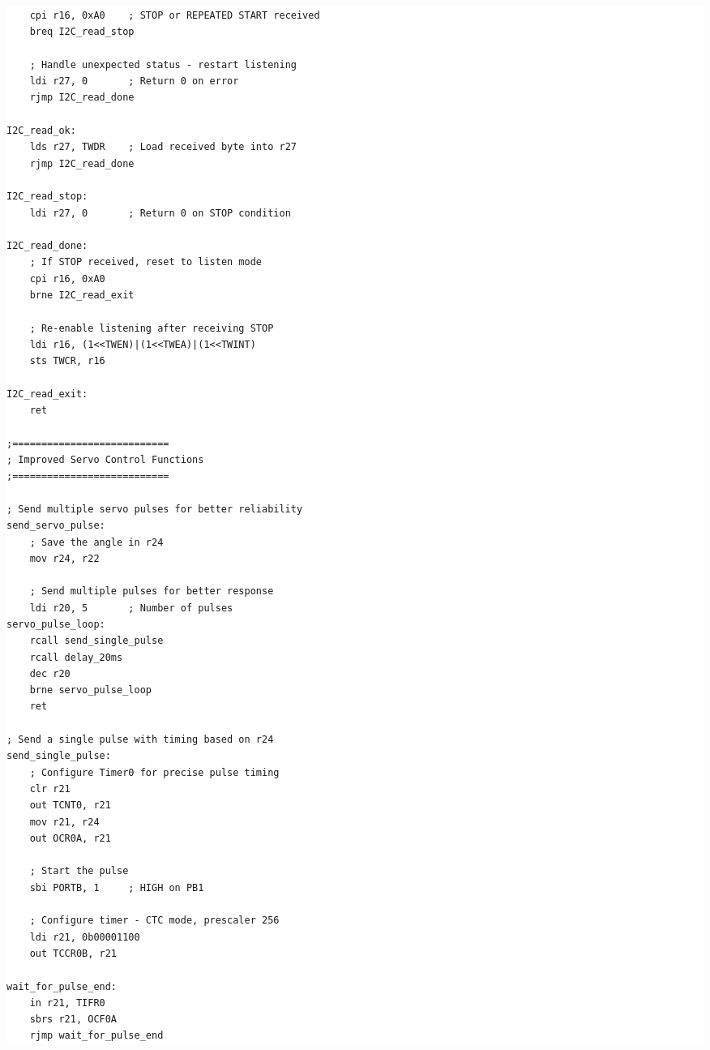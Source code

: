 ```avrasm
    cpi r16, 0xA0    ; STOP or REPEATED START received
    breq I2C_read_stop
    
    ; Handle unexpected status - restart listening
    ldi r27, 0       ; Return 0 on error
    rjmp I2C_read_done
    
I2C_read_ok:
    lds r27, TWDR    ; Load received byte into r27
    rjmp I2C_read_done
    
I2C_read_stop:
    ldi r27, 0       ; Return 0 on STOP condition
    
I2C_read_done:
    ; If STOP received, reset to listen mode
    cpi r16, 0xA0
    brne I2C_read_exit
    
    ; Re-enable listening after receiving STOP
    ldi r16, (1<<TWEN)|(1<<TWEA)|(1<<TWINT)
    sts TWCR, r16
    
I2C_read_exit:
    ret

;===========================
; Improved Servo Control Functions
;===========================

; Send multiple servo pulses for better reliability
send_servo_pulse:
    ; Save the angle in r24
    mov r24, r22
    
    ; Send multiple pulses for better response
    ldi r20, 5       ; Number of pulses
servo_pulse_loop:
    rcall send_single_pulse
    rcall delay_20ms
    dec r20
    brne servo_pulse_loop
    ret

; Send a single pulse with timing based on r24
send_single_pulse:
    ; Configure Timer0 for precise pulse timing
    clr r21
    out TCNT0, r21
    mov r21, r24
    out OCR0A, r21
    
    ; Start the pulse
    sbi PORTB, 1     ; HIGH on PB1
    
    ; Configure timer - CTC mode, prescaler 256
    ldi r21, 0b00001100
    out TCCR0B, r21
    
wait_for_pulse_end:
    in r21, TIFR0
    sbrs r21, OCF0A
    rjmp wait_for_pulse_end
```